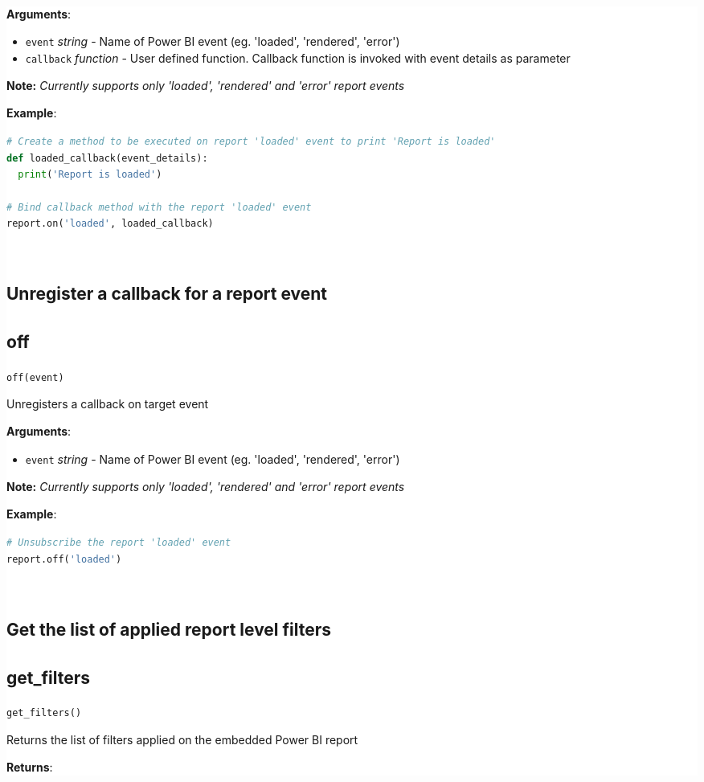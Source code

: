 **Arguments**:

- `event` _string_ - Name of Power BI event (eg. 'loaded', 'rendered', 'error')
- `callback` _function_ - User defined function. Callback function is invoked with event details as parameter

**Note:** _Currently supports only 'loaded', 'rendered' and 'error' report events_

**Example**:
```python
# Create a method to be executed on report 'loaded' event to print 'Report is loaded'
def loaded_callback(event_details):
  print('Report is loaded')

# Bind callback method with the report 'loaded' event
report.on('loaded', loaded_callback)
```

<br>

<a name="powerbiclient.report.Report.off"></a>
## Unregister a callback for a report event
## off

```python
off(event)
```

Unregisters a callback on target event

**Arguments**:

- `event` _string_ - Name of Power BI event (eg. 'loaded', 'rendered', 'error')

**Note:** _Currently supports only 'loaded', 'rendered' and 'error' report events_

**Example**:
```python
# Unsubscribe the report 'loaded' event
report.off('loaded')
```

<br>

<a name="powerbiclient.report.Report.get_filters"></a>
## Get the list of applied report level filters
## get\_filters

```python
get_filters()
```

Returns the list of filters applied on the embedded Power BI report

**Returns**:
